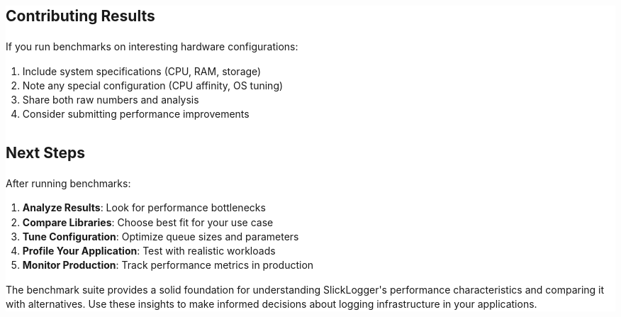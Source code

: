 ## Contributing Results

If you run benchmarks on interesting hardware configurations:

1. Include system specifications (CPU, RAM, storage)
2. Note any special configuration (CPU affinity, OS tuning)
3. Share both raw numbers and analysis
4. Consider submitting performance improvements

## Next Steps

After running benchmarks:

1. **Analyze Results**: Look for performance bottlenecks
2. **Compare Libraries**: Choose best fit for your use case  
3. **Tune Configuration**: Optimize queue sizes and parameters
4. **Profile Your Application**: Test with realistic workloads
5. **Monitor Production**: Track performance metrics in production

The benchmark suite provides a solid foundation for understanding SlickLogger's performance characteristics and comparing it with alternatives. Use these insights to make informed decisions about logging infrastructure in your applications.